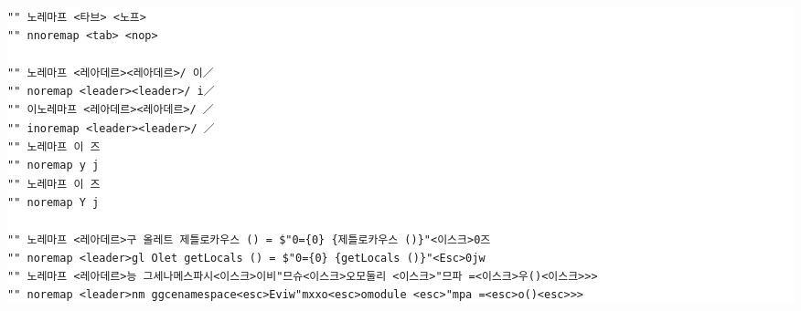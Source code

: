 ```빙
"" 노레마프 <타브> <노프>
"" nnoremap <tab> <nop>

"" 노레마프 <레아데르><레아데르>/ 이／
"" noremap <leader><leader>/ i／
"" 이노레마프 <레아데르><레아데르>/ ／
"" inoremap <leader><leader>/ ／
"" 노레마프 이 즈
"" noremap y j
"" 노레마프 이 즈
"" noremap Y j

"" 노레마프 <레아데르>구 올레트 제틀로카우스 () = $"0={0} {제틀로카우스 ()}"<이스크>0즈
"" noremap <leader>gl Olet getLocals () = $"0={0} {getLocals ()}"<Esc>0jw
"" 노레마프 <레아데르>능 그세나메스파시<이스크>이비"므슈<이스크>오모둘리 <이스크>"므파 =<이스크>우()<이스크>>>
"" noremap <leader>nm ggcenamespace<esc>Eviw"mxxo<esc>omodule <esc>"mpa =<esc>o()<esc>>>

```
```
